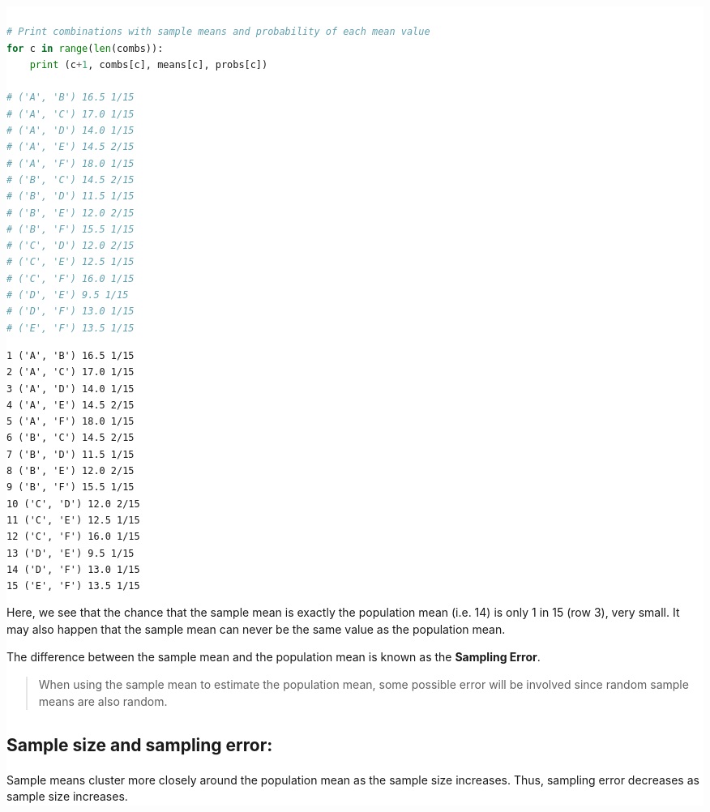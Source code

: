 ```python

# Print combinations with sample means and probability of each mean value
for c in range(len(combs)):
    print (c+1, combs[c], means[c], probs[c])

# ('A', 'B') 16.5 1/15
# ('A', 'C') 17.0 1/15
# ('A', 'D') 14.0 1/15
# ('A', 'E') 14.5 2/15
# ('A', 'F') 18.0 1/15
# ('B', 'C') 14.5 2/15
# ('B', 'D') 11.5 1/15
# ('B', 'E') 12.0 2/15
# ('B', 'F') 15.5 1/15
# ('C', 'D') 12.0 2/15
# ('C', 'E') 12.5 1/15
# ('C', 'F') 16.0 1/15
# ('D', 'E') 9.5 1/15
# ('D', 'F') 13.0 1/15
# ('E', 'F') 13.5 1/15

```

    1 ('A', 'B') 16.5 1/15
    2 ('A', 'C') 17.0 1/15
    3 ('A', 'D') 14.0 1/15
    4 ('A', 'E') 14.5 2/15
    5 ('A', 'F') 18.0 1/15
    6 ('B', 'C') 14.5 2/15
    7 ('B', 'D') 11.5 1/15
    8 ('B', 'E') 12.0 2/15
    9 ('B', 'F') 15.5 1/15
    10 ('C', 'D') 12.0 2/15
    11 ('C', 'E') 12.5 1/15
    12 ('C', 'F') 16.0 1/15
    13 ('D', 'E') 9.5 1/15
    14 ('D', 'F') 13.0 1/15
    15 ('E', 'F') 13.5 1/15


Here, we see that the chance that the sample mean is exactly the population mean (i.e. 14) is only 1 in 15 (row 3), very small. It may also happen that the sample mean can never be the same value as the population mean. 

The difference between the sample mean and the population mean is known as the **Sampling Error**.  

>When using the sample mean to estimate the population mean, some possible error will be involved since random sample means are also random.

## Sample size and sampling error: 

Sample means cluster more closely around the population mean as the sample size increases. Thus, sampling error decreases as sample size increases.
